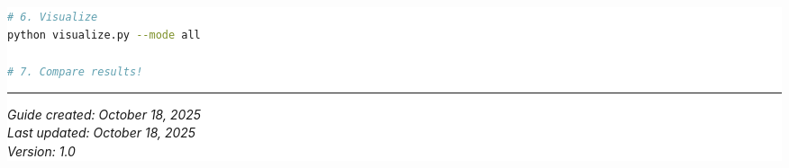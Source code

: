 ```bash
# 6. Visualize
python visualize.py --mode all

# 7. Compare results!
```

---

*Guide created: October 18, 2025*  
*Last updated: October 18, 2025*  
*Version: 1.0*
